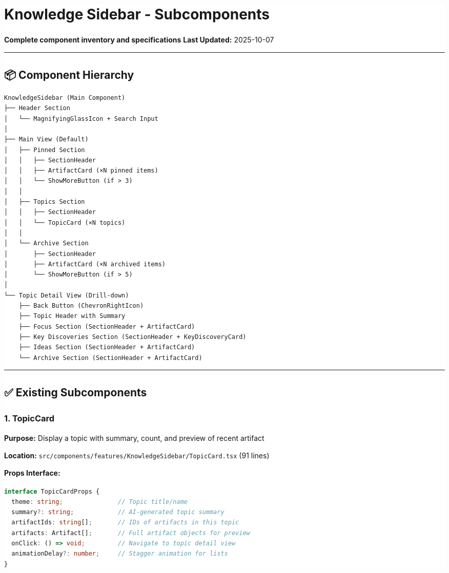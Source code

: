 # Knowledge Sidebar - Subcomponents

**Complete component inventory and specifications**
**Last Updated:** 2025-10-07

---

## 📦 Component Hierarchy

```
KnowledgeSidebar (Main Component)
├── Header Section
│   └── MagnifyingGlassIcon + Search Input
│
├── Main View (Default)
│   ├── Pinned Section
│   │   ├── SectionHeader
│   │   ├── ArtifactCard (×N pinned items)
│   │   └── ShowMoreButton (if > 3)
│   │
│   ├── Topics Section
│   │   ├── SectionHeader
│   │   └── TopicCard (×N topics)
│   │
│   └── Archive Section
│       ├── SectionHeader
│       ├── ArtifactCard (×N archived items)
│       └── ShowMoreButton (if > 5)
│
└── Topic Detail View (Drill-down)
    ├── Back Button (ChevronRightIcon)
    ├── Topic Header with Summary
    ├── Focus Section (SectionHeader + ArtifactCard)
    ├── Key Discoveries Section (SectionHeader + KeyDiscoveryCard)
    ├── Ideas Section (SectionHeader + ArtifactCard)
    └── Archive Section (SectionHeader + ArtifactCard)
```

---

## ✅ Existing Subcomponents

### 1. TopicCard

**Purpose:** Display a topic with summary, count, and preview of recent artifact

**Location:** `src/components/features/KnowledgeSidebar/TopicCard.tsx` (91 lines)

**Props Interface:**
```typescript
interface TopicCardProps {
  theme: string;               // Topic title/name
  summary?: string;            // AI-generated topic summary
  artifactIds: string[];       // IDs of artifacts in this topic
  artifacts: Artifact[];       // Full artifact objects for preview
  onClick: () => void;         // Navigate to topic detail view
  animationDelay?: number;     // Stagger animation for lists
}
```

